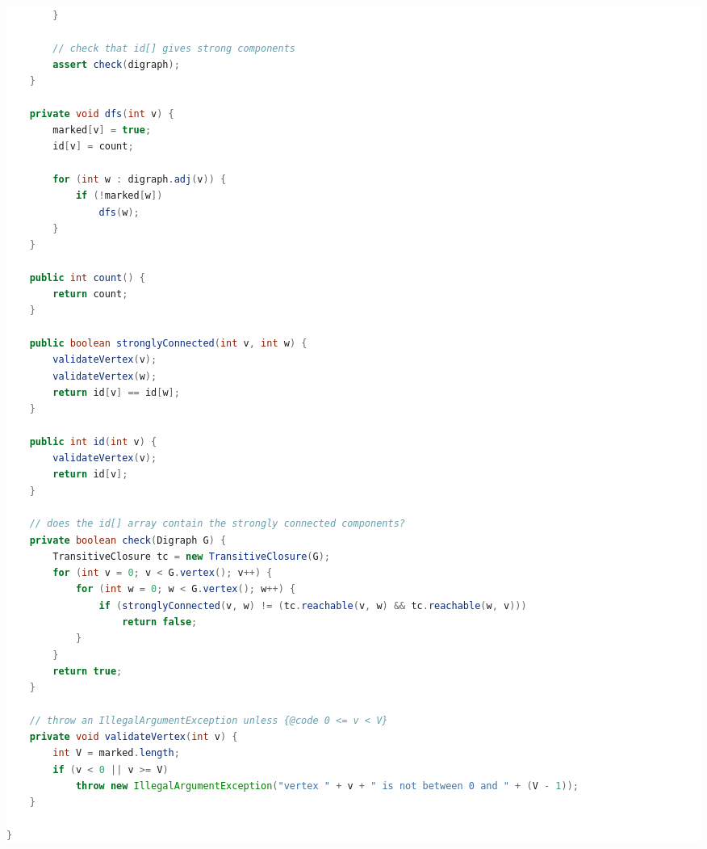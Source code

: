 ```java
        }

        // check that id[] gives strong components
        assert check(digraph);
    }

    private void dfs(int v) {
        marked[v] = true;
        id[v] = count;

        for (int w : digraph.adj(v)) {
            if (!marked[w])
                dfs(w);
        }
    }

    public int count() {
        return count;
    }

    public boolean stronglyConnected(int v, int w) {
        validateVertex(v);
        validateVertex(w);
        return id[v] == id[w];
    }

    public int id(int v) {
        validateVertex(v);
        return id[v];
    }

    // does the id[] array contain the strongly connected components?
    private boolean check(Digraph G) {
        TransitiveClosure tc = new TransitiveClosure(G);
        for (int v = 0; v < G.vertex(); v++) {
            for (int w = 0; w < G.vertex(); w++) {
                if (stronglyConnected(v, w) != (tc.reachable(v, w) && tc.reachable(w, v)))
                    return false;
            }
        }
        return true;
    }

    // throw an IllegalArgumentException unless {@code 0 <= v < V}
    private void validateVertex(int v) {
        int V = marked.length;
        if (v < 0 || v >= V)
            throw new IllegalArgumentException("vertex " + v + " is not between 0 and " + (V - 1));
    }

}
```


[1]: https://github.com/SylvanasSun
[2]: http://algs4.cs.princeton.edu/42digraph/
[3]: https://github.com/SylvanasSun/algs4-study/tree/master/src/main/java/chapter4_graphs/C4_2_DirectedGraphs
[4]: https://sylvanassun.github.io/
[5]: https://sylvanassun.github.io/2017/07/18/2017-07-18-Graph_UndirectedGraph/
[6]: https://sylvanassun.github.io/2017/07/23/2017-07-23-Graph_DirectedGraphs/
[7]: https://en.wikipedia.org/wiki/Kosaraju%27s_algorithm
[8]: https://en.wikipedia.org/wiki/Transitive_closure
[9]: https://sylvanassun.github.io/2017/07/25/2017-07-25-Graph_WeightedUndirectedGraph/
[10]: https://sylvanassun.github.io/2017/07/27/2017-07-27-Graph_WeightedDigraph